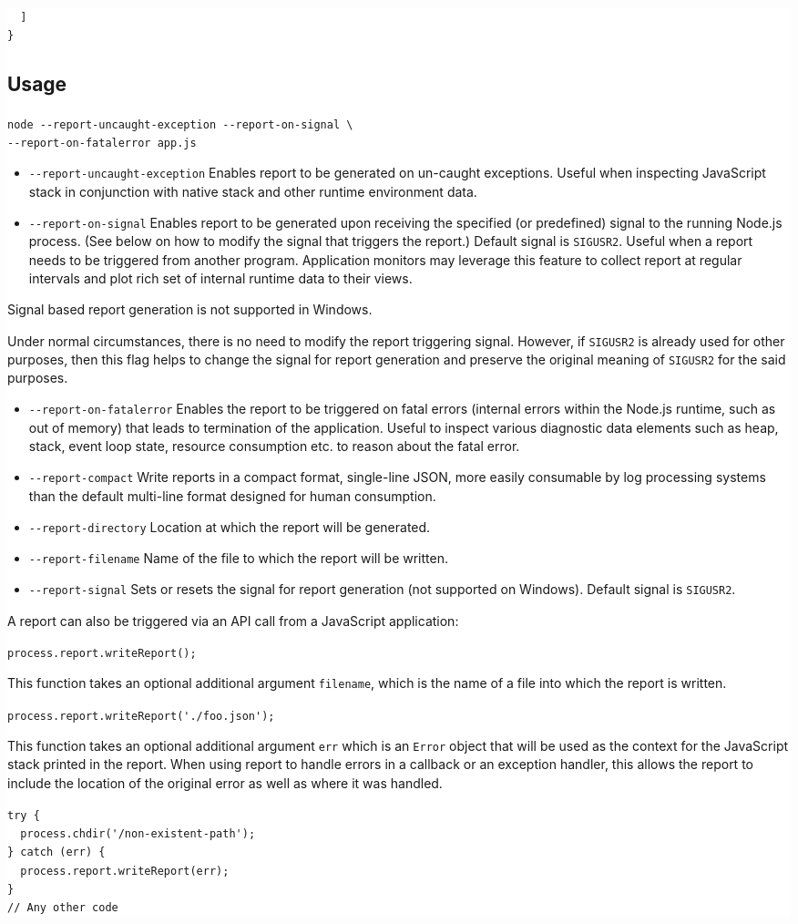       ]
    }

Usage
-----

    node --report-uncaught-exception --report-on-signal \
    --report-on-fatalerror app.js

-   `--report-uncaught-exception` Enables report to be generated on un-caught exceptions. Useful when inspecting JavaScript stack in conjunction with native stack and other runtime environment data.

-   `--report-on-signal` Enables report to be generated upon receiving the specified (or predefined) signal to the running Node.js process. (See below on how to modify the signal that triggers the report.) Default signal is `SIGUSR2`. Useful when a report needs to be triggered from another program. Application monitors may leverage this feature to collect report at regular intervals and plot rich set of internal runtime data to their views.

Signal based report generation is not supported in Windows.

Under normal circumstances, there is no need to modify the report triggering signal. However, if `SIGUSR2` is already used for other purposes, then this flag helps to change the signal for report generation and preserve the original meaning of `SIGUSR2` for the said purposes.

-   `--report-on-fatalerror` Enables the report to be triggered on fatal errors (internal errors within the Node.js runtime, such as out of memory) that leads to termination of the application. Useful to inspect various diagnostic data elements such as heap, stack, event loop state, resource consumption etc. to reason about the fatal error.

-   `--report-compact` Write reports in a compact format, single-line JSON, more easily consumable by log processing systems than the default multi-line format designed for human consumption.

-   `--report-directory` Location at which the report will be generated.

-   `--report-filename` Name of the file to which the report will be written.

-   `--report-signal` Sets or resets the signal for report generation (not supported on Windows). Default signal is `SIGUSR2`.

A report can also be triggered via an API call from a JavaScript application:

    process.report.writeReport();

This function takes an optional additional argument `filename`, which is the name of a file into which the report is written.

    process.report.writeReport('./foo.json');

This function takes an optional additional argument `err` which is an `Error` object that will be used as the context for the JavaScript stack printed in the report. When using report to handle errors in a callback or an exception handler, this allows the report to include the location of the original error as well as where it was handled.

    try {
      process.chdir('/non-existent-path');
    } catch (err) {
      process.report.writeReport(err);
    }
    // Any other code
